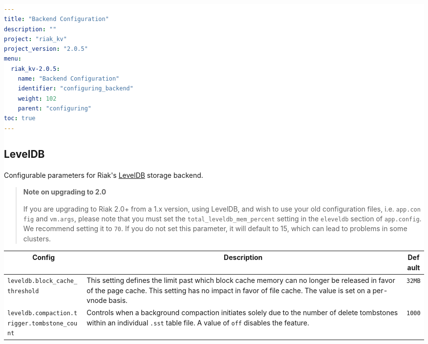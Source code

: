 ```yaml
---
title: "Backend Configuration"
description: ""
project: "riak_kv"
project_version: "2.0.5"
menu:
  riak_kv-2.0.5:
    name: "Backend Configuration"
    identifier: "configuring_backend"
    weight: 102
    parent: "configuring"
toc: true
---
```


[plan backend leveldb]: {{<baseurl>}}riak/kv/2.0.5/setup/planning/backend/leveldb
[plan backend bitcask]: {{<baseurl>}}riak/kv/2.0.5/setup/planning/backend/bitcask
[plan backend memory]: {{<baseurl>}}riak/kv/2.0.5/setup/planning/backend/memory
[plan backend multi]: {{<baseurl>}}riak/kv/2.0.5/setup/planning/backend/multi

## LevelDB

Configurable parameters for Riak's [LevelDB][plan backend leveldb] storage backend.

> **Note on upgrading to 2.0**
>
> If you are upgrading to Riak 2.0+ from a 1.x version, using LevelDB, and
wish to use your old configuration files, i.e. `app.config` and
`vm.args`, please note that you must set the `total_leveldb_mem_percent`
setting in the `eleveldb` section of `app.config`. We recommend setting
it to `70`. If you do not set this parameter, it will default to 15,
which can lead to problems in some clusters.

<table class="riak-conf">
<thead>
<tr>
<th>Config</th>
<th>Description</th>
<th>Default</th>
</tr>
</thead>
<tbody>

<tr>
<td><code>leveldb.block_cache_threshold</code></td>
<td>This setting defines the limit past which block cache memory can no
longer be released in favor of the page cache. This setting has no
impact in favor of file cache. The value is set on a per-vnode basis.
</td>
<td><code>32MB</code></td>
</tr>

<tr>
<td><code>leveldb.compaction.trigger.tombstone_count</code></td>
<td>Controls when a background compaction initiates solely due to the
number of delete tombstones within an individual <code>.sst</code> table
file. A value of <code>off</code> disables the feature.</td>
<td><code>1000</code></td>
</tr>
